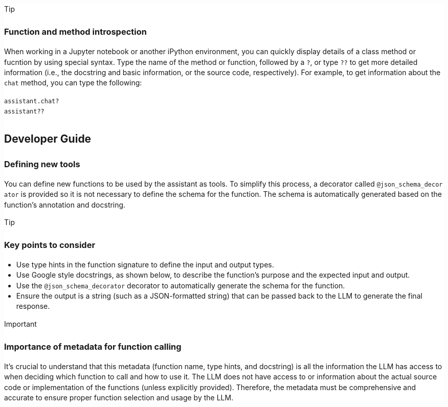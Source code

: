 > [!TIP]
>
> ### Function and method introspection
>
> When working in a Jupyter notebook or another iPython environment, you
> can quickly display details of a class method or fucntion by using
> special syntax. Type the name of the method or function, followed by a
> `?`, or type `??` to get more detailed information (i.e., the
> docstring and basic information, or the source code, respectively).
> For example, to get information about the `chat` method, you can type
> the following:
>
> ``` python
> assistant.chat?
> assistant??
> ```

## Developer Guide

### Defining new tools

You can define new functions to be used by the assistant as tools. To
simplify this process, a decorator called `@json_schema_decorator` is
provided so it is not necessary to define the schema for the function.
The schema is automatically generated based on the function’s annotation
and docstring.

> [!TIP]
>
> ### Key points to consider
>
> - Use type hints in the function signature to define the input and
>   output types.
> - Use Google style docstrings, as shown below, to describe the
>   function’s purpose and the expected input and output.
> - Use the `@json_schema_decorator` decorator to automatically generate
>   the schema for the function.
> - Ensure the output is a string (such as a JSON-formatted string) that
>   can be passed back to the LLM to generate the final response.

> [!IMPORTANT]
>
> ### Importance of metadata for function calling
>
> It’s crucial to understand that this metadata (function name, type
> hints, and docstring) is all the information the LLM has access to
> when deciding which function to call and how to use it. The LLM does
> not have access to or information about the actual source code or
> implementation of the functions (unless explicitly provided).
> Therefore, the metadata must be comprehensive and accurate to ensure
> proper function selection and usage by the LLM.
